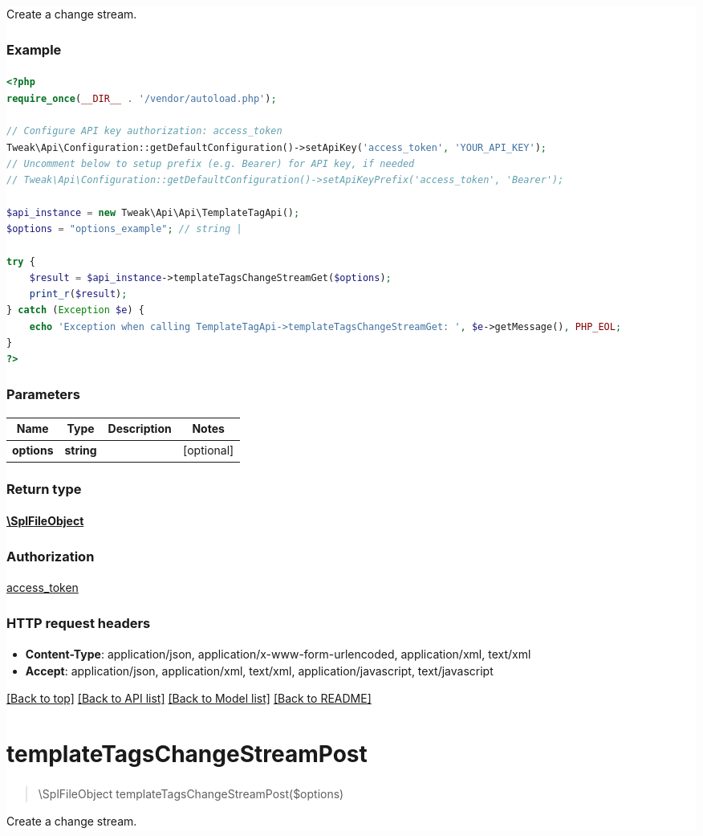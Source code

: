 Create a change stream.

### Example
```php
<?php
require_once(__DIR__ . '/vendor/autoload.php');

// Configure API key authorization: access_token
Tweak\Api\Configuration::getDefaultConfiguration()->setApiKey('access_token', 'YOUR_API_KEY');
// Uncomment below to setup prefix (e.g. Bearer) for API key, if needed
// Tweak\Api\Configuration::getDefaultConfiguration()->setApiKeyPrefix('access_token', 'Bearer');

$api_instance = new Tweak\Api\Api\TemplateTagApi();
$options = "options_example"; // string | 

try {
    $result = $api_instance->templateTagsChangeStreamGet($options);
    print_r($result);
} catch (Exception $e) {
    echo 'Exception when calling TemplateTagApi->templateTagsChangeStreamGet: ', $e->getMessage(), PHP_EOL;
}
?>
```

### Parameters

Name | Type | Description  | Notes
------------- | ------------- | ------------- | -------------
 **options** | **string**|  | [optional]

### Return type

[**\SplFileObject**](../Model/\SplFileObject.md)

### Authorization

[access_token](../../README.md#access_token)

### HTTP request headers

 - **Content-Type**: application/json, application/x-www-form-urlencoded, application/xml, text/xml
 - **Accept**: application/json, application/xml, text/xml, application/javascript, text/javascript

[[Back to top]](#) [[Back to API list]](../../README.md#documentation-for-api-endpoints) [[Back to Model list]](../../README.md#documentation-for-models) [[Back to README]](../../README.md)

# **templateTagsChangeStreamPost**
> \SplFileObject templateTagsChangeStreamPost($options)

Create a change stream.
